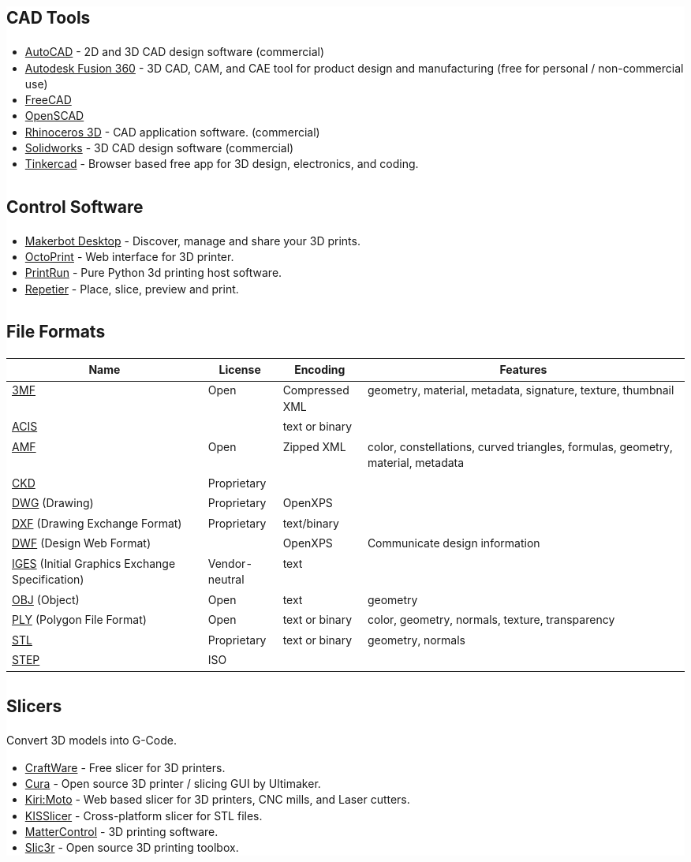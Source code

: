 [3D Kreator]: https://3dkreator.com
[3D Systems]: https://www.3dsystems.com
[CraftUnique]: https://craftunique.com
[Bambu Lab]: https://bambulab.com
[Cubify]: https://cubify.com
[Dremel]: https://digilab.dremel.com
[Flashforge]: https://www.flashforge.com
[Formlabs]: https://formlabs.com
[German RepRap]: https://germanreprap.com
[Kentstrapper]: https://kentstrapper.com/en
[Lulzbot]: https://www.lulzbot.com
[Lumi Industries]: https://lumindustries.com
[MakerBot]: https://makerbot.com
[Makergear]: https://www.makergear.com
[Monoprice]: https://www.monoprice.com/pages/3d_printers
[Printrbot]: https://printrbot.com
[Prusa Research]: https://www.prusa3d.com
[RepRap]: https://reprap.org
[Robo3d]: https://robo3d.com
[Sharebot]: https://sharebot.it
[Sindoh]: https://3dprinter.sindoh.com
[Tractus3D]: https://tractus3d.com
[Trideo3D]: https://trideo3d.com
[Ultimaker]: https://ultimaker.com
[Up3d]: https://up3d.com
[VoronDesign]: https://github.com/VoronDesign
[Wanhao]: https://www.wanhao3dprinter.com


## CAD Tools

- [AutoCAD] - 2D and 3D CAD design software (commercial)
- [Autodesk Fusion 360] - 3D CAD, CAM, and CAE tool for product design
    and manufacturing (free for personal / non-commercial use)
- [FreeCAD]
- [OpenSCAD]
- [Rhinoceros 3D] - CAD application software. (commercial)
- [Solidworks] - 3D CAD design software (commercial)
- [Tinkercad] - Browser based free app for 3D design, electronics, and coding.

[AutoCAD]: https://autodesk.com/products/autocad/overview
[Autodesk Fusion 360]: https://www.autodesk.com/products/fusion-360/personal
[FreeCAD]: https://freecadweb.org
[OpenSCAD]: https://openscad.org
[Rhinoceros 3D]: https://www.rhino3d.com
[Solidworks]: https://solidworks.com
[Tinkercad]: https://www.tinkercad.com


## Control Software

- [Makerbot Desktop] - Discover, manage and share your 3D prints.
- [OctoPrint] - Web interface for 3D printer.
- [PrintRun] - Pure Python 3d printing host software.
- [Repetier] - Place, slice, preview and print.

[Makerbot Desktop]: https://www.makerbot.com/desktop
[OctoPrint]: https://octoprint.org
[PrintRun]: https://github.com/kliment/Printrun
[Repetier]: https://repetier.com


## File Formats

Name | License | Encoding | Features
-----|---------|----------|---------
[3MF] | Open | Compressed XML | geometry, material, metadata, signature, texture, thumbnail
[ACIS] | | text or binary |
[AMF] | Open | Zipped XML | color, constellations, curved triangles, formulas, geometry, material, metadata
[CKD] | Proprietary | |
[DWG] (Drawing) | Proprietary | OpenXPS |
[DXF] (Drawing Exchange Format) | Proprietary | text/binary |
[DWF] (Design Web Format) | | OpenXPS | Communicate design information
[IGES] (Initial Graphics Exchange Specification) | Vendor-neutral | text | |
[OBJ] (Object) | Open | text | geometry
[PLY] (Polygon File Format) | Open | text or binary | color, geometry, normals, texture, transparency
[STL] | Proprietary | text or binary | geometry, normals
[STEP] | ISO | | |

[3MF]: https://en.wikipedia.org/wiki/3D_Manufacturing_Format
[ACIS]: https://en.wikipedia.org/wiki/ACIS#File_format
[AMF]: https://en.wikipedia.org/wiki/Additive_Manufacturing_File_Format
[CKD]: https://en.wikipedia.org/wiki/KeyCreator
[DWG]: https://en.wikipedia.org/wiki/.dwg
[DXF]: https://en.wikipedia.org/wiki/AutoCAD_DXF
[DWF]: https://en.wikipedia.org/wiki/Design_Web_Format
[DWFX]: https://en.wikipedia.org/wiki/Open_Packaging_Conventions
[IGES]: https://en.wikipedia.org/wiki/IGES
[OBJ]: https://en.wikipedia.org/wiki/Wavefront_.obj_file
[OpenDWG]: https://en.wikipedia.org/wiki/Open_Design_Alliance
[PLY]: https://en.wikipedia.org/wiki/PLY_(file_format)
[PSpice]: https://en.wikipedia.org/wiki/PSpice_circuit_file
[STL]: https://en.wikipedia.org/wiki/STL_(file_format)
[STEP]: https://en.wikipedia.org/wiki/ISO_10303


## Slicers

Convert 3D models into G-Code.

- [CraftWare] - Free slicer for 3D printers.
- [Cura] - Open source 3D printer / slicing GUI by Ultimaker.
- [Kiri:Moto] - Web based slicer for 3D printers, CNC mills, and Laser cutters.
- [KISSlicer] - Cross-platform slicer for STL files.
- [MatterControl] - 3D printing software.
- [Slic3r] - Open source 3D printing toolbox.


[CraftWare]: https://craftbot.com/craftware
[Cura]: https://ultimaker.com/software/ultimaker-cura/
[Kiri:Moto]: https://grid.space/kiri/
[KISSlicer]: https://kisslicer.com
[MatterControl]: https://github.com/MatterHackers/MatterControl
[Slic3r]: https://slic3r.org
[iSense 3D scanner]: https://cubify.com/products/isense
[MakerBot Digitizer]: https://makerbot.com/makerware-for-digitizer
[Matter and Form]: https://matterandform.net/scanner
[Sense]: https://cubify.com/products/sense
[3D Kitbash]: https://3dkitbash.com
[3D Via]: https://www.3ds.com/products/3dvia
[Astroprint]: https://www.astroprint.com/
[CGtrader]: https://www.cgtrader.com/
[Cults]: https://cults3d.com
[Free3D]: https://free3d.com
[GrabCAD]: https://grabcad.com
[Manyfold]: https://github.com/manyfold3d/manyfold
[MyMiniFactory]: https://www.myminifactory.com/
[Pinshape]: https://pinshape.com
[Printables]: https://www.printables.com
[Redpah]: https://redpah.com
[Repables]: https://repables.com
[Sculpteo]: https://www.sculpteo.com
[Shapeways]: https://www.shapeways.com
[SketchFab]: https://sketchfab.com
[TF3DM]: https://tf3dm.com
[Thingiverse]: https://thingiverse.com
[Turbosquid]: https://www.turbosquid.com
[YouMagine]: https://youmagine.com
[BotQueue]: https://github.com/Hoektronics/BotQueue
[Clara.io]: https://clara.io
[gcode.ws]: https://gcode.ws
[GetAnywhere]: https://www.getanywhere.io
[Vectary]: https://vectary.com
[WeDesign]: https://wedesign.live
[3D Hubs]: https://3dhubs.com
[Beamler]: https://www.beamler.com/
[Fabzat]: https://fabzat.com
[Jiga]: https://jiga.io
[Murtfeldt Additive Solutions]: https://murtfeldt-as.de
[Rapidobject]: https://www.rapidobject.com/en/
[Scultpeo]: https://www.sculpteo.com/en/
[Shapeways]: https://shapeways.com
[Toybuilderlabs]: https://toybuilderlabs.com
[Toyze]: https://toyze.com
[Vikings]: https://3dvikings.com/
[Microscape]: https://microscape.co
[iGo3D]: https://igo3d.com
[3yourmind]: https://3yourmind.com
[3Dshap.es]: https://3dshap.es
[Carbon3D]: https://carbon3d.com
[Makerclub]: https://makerclub.org
[Protopasta]: https://www.proto-pasta.com